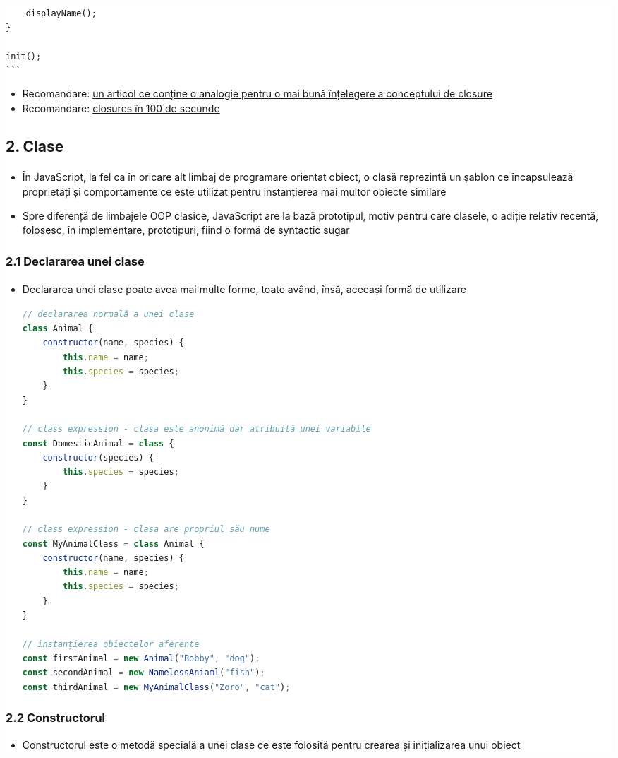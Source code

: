         displayName();
    }

    init();
    ```

- Recomandare: [un articol ce conține o analogie pentru o mai bună înțelegere a conceptului de closure](https://blog.codeanalogies.com/2018/10/19/javascript-closures-explained-by-mailing-a-package/)
- Recomandare: [closures în 100 de secunde](https://www.youtube.com/watch?v=vKJpN5FAeF4)


## 2. Clase
- În JavaScript, la fel ca în oricare alt limbaj de programare orientat obiect, o clasă reprezintă un șablon ce încapsulează proprietăți și comportamente ce este utilizat pentru instanțierea mai multor obiecte similare

- Spre diferență de limbajele OOP clasice, JavaScript are la bază prototipul, motiv pentru care clasele, o adiție relativ recentă, folosesc, în implementare, prototipuri, fiind o formă de syntactic sugar

### 2.1 Declararea unei clase
- Declararea unei clase poate avea mai multe forme, toate având, însă, aceeași formă de utilizare
    ```javascript
    // declararea normală a unei clase
    class Animal {
        constructor(name, species) {
            this.name = name;
            this.species = species;
        }
    }

    // class expression - clasa este anonimă dar atribuită unei variabile
    const DomesticAnimal = class {
        constructor(species) {
            this.species = species;
        }
    }

    // class expression - clasa are propriul său nume
    const MyAnimalClass = class Animal {
        constructor(name, species) {
            this.name = name;
            this.species = species;
        }
    }

    // instanțierea obiectelor aferente
    const firstAnimal = new Animal("Bobby", "dog");
    const secondAnimal = new NamelessAniaml("fish");
    const thirdAnimal = new MyAnimalClass("Zoro", "cat");
    ```

### 2.2 Constructorul
- Constructorul este o metodă specială a unei clase ce este folosită pentru crearea și inițializarea unui obiect
